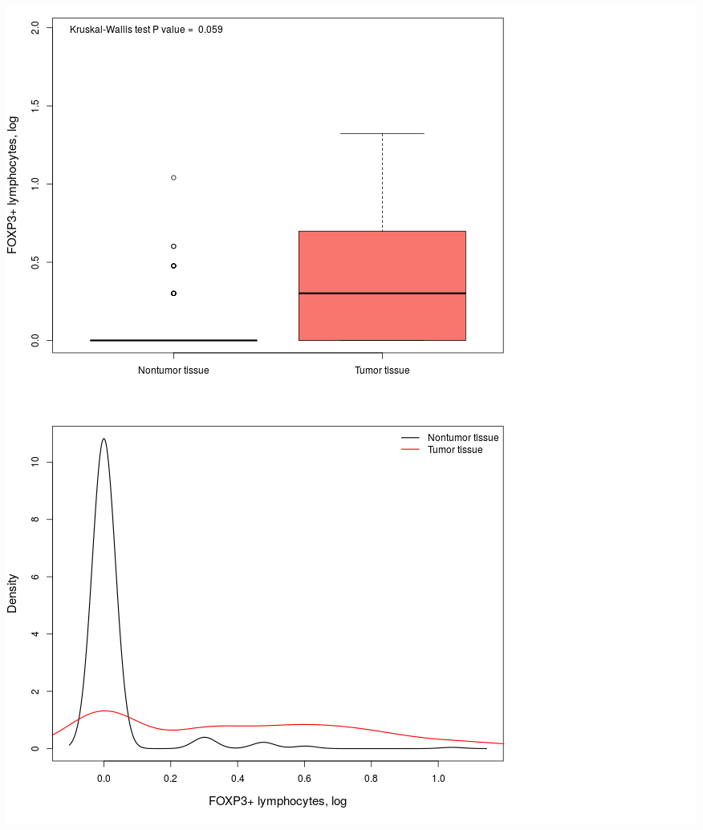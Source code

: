 ![plot of chunk FOXP3_NvT_Lymphocytes](figure/FOXP3_NvT_Lymphocytes-1.png) ![plot of chunk FOXP3_NvT_Lymphocytes](figure/FOXP3_NvT_Lymphocytes-2.png) 
